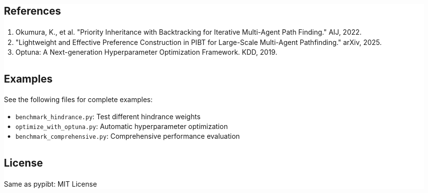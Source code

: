 ## References

1. Okumura, K., et al. "Priority Inheritance with Backtracking for Iterative Multi-Agent Path Finding." AIJ, 2022.
2. "Lightweight and Effective Preference Construction in PIBT for Large-Scale Multi-Agent Pathfinding." arXiv, 2025.
3. Optuna: A Next-generation Hyperparameter Optimization Framework. KDD, 2019.

## Examples

See the following files for complete examples:
- `benchmark_hindrance.py`: Test different hindrance weights
- `optimize_with_optuna.py`: Automatic hyperparameter optimization
- `benchmark_comprehensive.py`: Comprehensive performance evaluation

## License

Same as pypibt: MIT License
